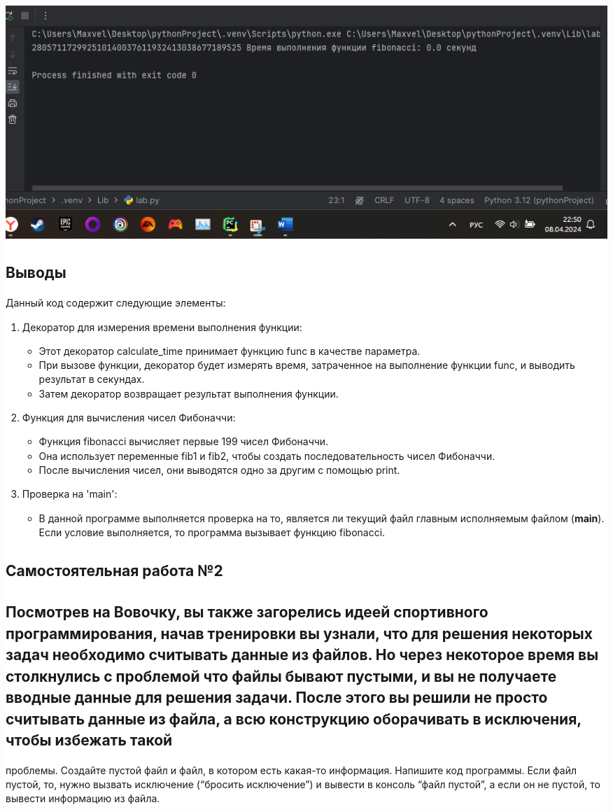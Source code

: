 ![Меню](https://github.com/PolinaEr22/Lab/blob/Тема10/pic/1.png)

## Выводы

Данный код содержит следующие элементы:

1. Декоратор для измерения времени выполнения функции:
   - Этот декоратор calculate_time принимает функцию func в качестве параметра.
   - При вызове функции, декоратор будет измерять время, затраченное на выполнение функции func, и выводить результат в секундах.
   - Затем декоратор возвращает результат выполнения функции.

2. Функция для вычисления чисел Фибоначчи:
   - Функция fibonacci вычисляет первые 199 чисел Фибоначчи.
   - Она использует переменные fib1 и fib2, чтобы создать последовательность чисел Фибоначчи.
   - После вычисления чисел, они выводятся одно за другим с помощью print.

3. Проверка на 'main':
   - В данной программе выполняется проверка на то, является ли текущий файл главным исполняемым файлом (__main__). Если условие выполняется, то программа вызывает функцию fibonacci.

## Самостоятельная работа №2

## Посмотрев на Вовочку, вы также загорелись идеей спортивного программирования, начав тренировки вы узнали, что для решения некоторых задач необходимо считывать данные из файлов. Но через некоторое время вы столкнулись с проблемой что файлы бывают пустыми, и вы не получаете вводные данные для решения задачи. После этого вы решили не просто считывать данные из файла, а всю конструкцию оборачивать в исключения, чтобы избежать такой 
проблемы. Создайте пустой файл и файл, в котором есть какая-то информация. Напишите код программы. Если файл пустой, то, нужно вызвать исключение (“бросить исключение”) и вывести в консоль “файл пустой”, а если он не пустой, то вывести информацию из файла.

